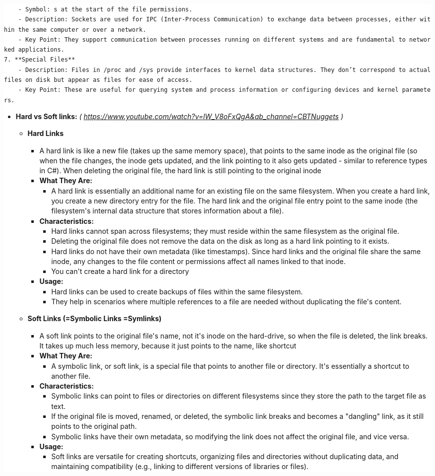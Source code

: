         - Symbol: s at the start of the file permissions.
        - Description: Sockets are used for IPC (Inter-Process Communication) to exchange data between processes, either within the same computer or over a network.
        - Key Point: They support communication between processes running on different systems and are fundamental to networked applications.
    7. **Special Files**
        - Description: Files in /proc and /sys provide interfaces to kernel data structures. They don’t correspond to actual files on disk but appear as files for ease of access.
        - Key Point: These are useful for querying system and process information or configuring devices and kernel parameters.

- **Hard vs Soft links:** *( https://www.youtube.com/watch?v=lW_V8oFxQgA&ab_channel=CBTNuggets )*
    - **Hard Links**
        - A hard link is like a new file (takes up the same memory space), that points to the same inode as the original file (so when the file changes, the inode gets updated, and the link pointing to it also gets updated - similar to reference types in C#). When deleting the original file, the hard link is still pointing to the original inode
        - **What They Are:**
            - A hard link is essentially an additional name for an existing file on the same filesystem. When you create a hard link, you create a new directory entry for the file. The hard link and the original file entry point to the same inode (the filesystem's internal data structure that stores information about a file).
        - **Characteristics:**
            - Hard links cannot span across filesystems; they must reside within the same filesystem as the original file.
            - Deleting the original file does not remove the data on the disk as long as a hard link pointing to it exists.
            - Hard links do not have their own metadata (like timestamps). Since hard links and the original file share the same inode, any changes to the file content or permissions affect all names linked to that inode.
            - You can't create a hard link for a directory
        - **Usage:**
            - Hard links can be used to create backups of files within the same filesystem.
            - They help in scenarios where multiple references to a file are needed without duplicating the file's content.
        
    - **Soft Links (=Symbolic Links =Symlinks)**
        - A soft link points to the original file's name, not it's inode on the hard-drive, so when the file is deleted, the link breaks. It takes up much less memory, because it just points to the name, like shortcut
        - **What They Are:**
            - A symbolic link, or soft link, is a special file that points to another file or directory. It's essentially a shortcut to another file.
        - **Characteristics:**
            - Symbolic links can point to files or directories on different filesystems since they store the path to the target file as text.
            - If the original file is moved, renamed, or deleted, the symbolic link breaks and becomes a "dangling" link, as it still points to the original path.
            - Symbolic links have their own metadata, so modifying the link does not affect the original file, and vice versa.
        - **Usage:**
            - Soft links are versatile for creating shortcuts, organizing files and directories without duplicating data, and maintaining compatibility (e.g., linking to different versions of libraries or files).
    